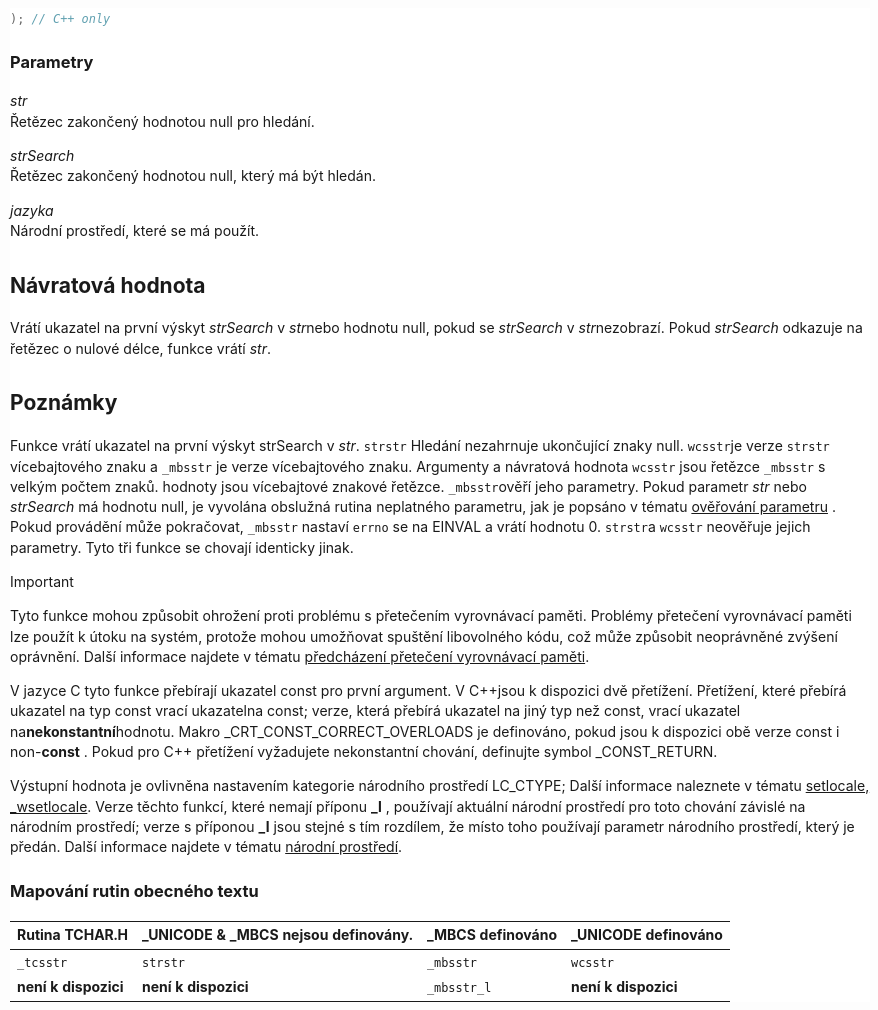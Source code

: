 ```C
); // C++ only
```

### <a name="parameters"></a>Parametry

*str*<br/>
Řetězec zakončený hodnotou null pro hledání.

*strSearch*<br/>
Řetězec zakončený hodnotou null, který má být hledán.

*jazyka*<br/>
Národní prostředí, které se má použít.

## <a name="return-value"></a>Návratová hodnota

Vrátí ukazatel na první výskyt *strSearch* v *str*nebo hodnotu null, pokud se *strSearch* v *str*nezobrazí. Pokud *strSearch* odkazuje na řetězec o nulové délce, funkce vrátí *str*.

## <a name="remarks"></a>Poznámky

Funkce vrátí ukazatel na první výskyt strSearch v *str*. `strstr` Hledání nezahrnuje ukončující znaky null. `wcsstr`je verze `strstr` vícebajtového znaku a `_mbsstr` je verze vícebajtového znaku. Argumenty a návratová hodnota `wcsstr` jsou řetězce `_mbsstr` s velkým počtem znaků. hodnoty jsou vícebajtové znakové řetězce. `_mbsstr`ověří jeho parametry. Pokud parametr *str* nebo *strSearch* má hodnotu null, je vyvolána obslužná rutina neplatného parametru, jak je popsáno v tématu [ověřování parametru](../../c-runtime-library/parameter-validation.md) . Pokud provádění může pokračovat, `_mbsstr` nastaví `errno` se na EINVAL a vrátí hodnotu 0. `strstr`a `wcsstr` neověřuje jejich parametry. Tyto tři funkce se chovají identicky jinak.

> [!IMPORTANT]
> Tyto funkce mohou způsobit ohrožení proti problému s přetečením vyrovnávací paměti. Problémy přetečení vyrovnávací paměti lze použít k útoku na systém, protože mohou umožňovat spuštění libovolného kódu, což může způsobit neoprávněné zvýšení oprávnění. Další informace najdete v tématu [předcházení přetečení vyrovnávací paměti](/windows/win32/SecBP/avoiding-buffer-overruns).

V jazyce C tyto funkce přebírají ukazatel const pro první argument. V C++jsou k dispozici dvě přetížení. Přetížení, které přebírá ukazatel na typ const vrací ukazatelna const; verze, která přebírá ukazatel na jiný typ než const, vrací ukazatel na**nekonstantní**hodnotu. Makro _CRT_CONST_CORRECT_OVERLOADS je definováno, pokud jsou k dispozici obě verze const i non-**const** . Pokud pro C++ přetížení vyžadujete nekonstantní chování, definujte symbol _CONST_RETURN.

Výstupní hodnota je ovlivněna nastavením kategorie národního prostředí LC_CTYPE; Další informace naleznete v tématu [setlocale, _wsetlocale](setlocale-wsetlocale.md). Verze těchto funkcí, které nemají příponu **_l** , používají aktuální národní prostředí pro toto chování závislé na národním prostředí; verze s příponou **_l** jsou stejné s tím rozdílem, že místo toho používají parametr národního prostředí, který je předán. Další informace najdete v tématu [národní prostředí](../../c-runtime-library/locale.md).

### <a name="generic-text-routine-mappings"></a>Mapování rutin obecného textu

|Rutina TCHAR.H|_UNICODE & _MBCS nejsou definovány.|_MBCS definováno|_UNICODE definováno|
|---------------------|------------------------------------|--------------------|-----------------------|
|`_tcsstr`|`strstr`|`_mbsstr`|`wcsstr`|
|**není k dispozici**|**není k dispozici**|`_mbsstr_l`|**není k dispozici**|
